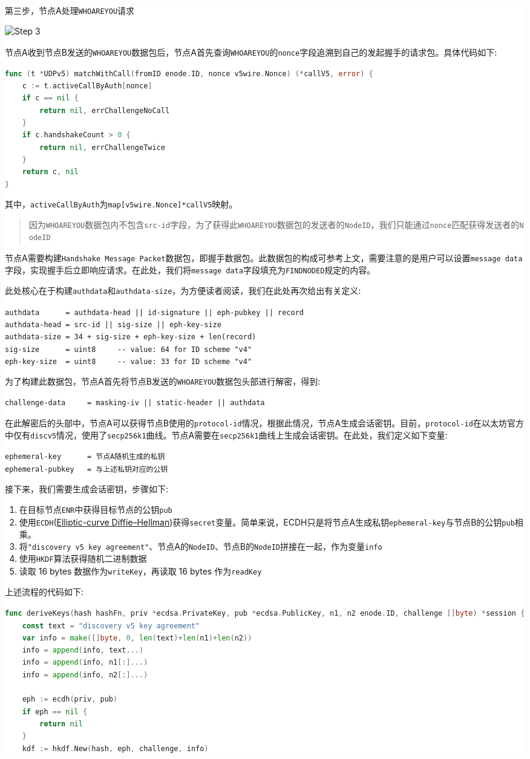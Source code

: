 
第三步，节点A处理`WHOAREYOU`请求

![Step 3](https://s-bj-3358-blog.oss.dogecdn.com/svg/step3.drawio.svg)

节点A收到节点B发送的`WHOAREYOU`数据包后，节点A首先查询`WHOAREYOU`的`nonce`字段追溯到自己的发起握手的请求包。具体代码如下:
```go
func (t *UDPv5) matchWithCall(fromID enode.ID, nonce v5wire.Nonce) (*callV5, error) {
	c := t.activeCallByAuth[nonce]
	if c == nil {
		return nil, errChallengeNoCall
	}
	if c.handshakeCount > 0 {
		return nil, errChallengeTwice
	}
	return c, nil
}
```
其中，`activeCallByAuth`为`map[v5wire.Nonce]*callV5`映射。

> 因为`WHOAREYOU`数据包内不包含`src-id`字段，为了获得此`WHOAREYOU`数据包的发送者的`NodeID`，我们只能通过`nonce`匹配获得发送者的`NodeID`

节点A需要构建`Handshake Message Packet`数据包，即握手数据包。此数据包的构成可参考上文，需要注意的是用户可以设置`message data`字段，实现握手后立即响应请求。在此处，我们将`message data`字段填充为`FINDNODED`规定的内容。

此处核心在于构建`authdata`和`authdata-size`，为方便读者阅读，我们在此处再次给出有关定义:
```
authdata      = authdata-head || id-signature || eph-pubkey || record
authdata-head = src-id || sig-size || eph-key-size
authdata-size = 34 + sig-size + eph-key-size + len(record)
sig-size      = uint8     -- value: 64 for ID scheme "v4"
eph-key-size  = uint8     -- value: 33 for ID scheme "v4"
```

为了构建此数据包，节点A首先将节点B发送的`WHOAREYOU`数据包头部进行解密，得到:
```
challenge-data     = masking-iv || static-header || authdata
```
在此解密后的头部中，节点A可以获得节点B使用的`protocol-id`情况，根据此情况，节点A生成会话密钥。目前，`protocol-id`在以太坊官方中仅有`discv5`情况，使用了`secp256k1`曲线。节点A需要在`secp256k1`曲线上生成会话密钥。在此处，我们定义如下变量:
```
ephemeral-key      = 节点A随机生成的私钥
ephemeral-pubkey   = 与上述私钥对应的公钥
```

接下来，我们需要生成会话密钥，步骤如下:

1. 在目标节点`ENR`中获得目标节点的公钥`pub`
1. 使用`ECDH`([Elliptic-curve Diffie–Hellman](https://en.wikipedia.org/wiki/Elliptic-curve_Diffie%E2%80%93Hellman))获得`secret`变量。简单来说，ECDH只是将节点A生成私钥`ephemeral-key`与节点B的公钥`pub`相乘。
1. 将`"discovery v5 key agreement"`、节点A的`NodeID`、节点B的`NodeID`拼接在一起，作为变量`info`
1. 使用`HKDF`算法获得随机二进制数据
1. 读取 16 bytes 数据作为`writeKey`，再读取 16 bytes 作为`readKey`

上述流程的代码如下:
```go
func deriveKeys(hash hashFn, priv *ecdsa.PrivateKey, pub *ecdsa.PublicKey, n1, n2 enode.ID, challenge []byte) *session {
	const text = "discovery v5 key agreement"
	var info = make([]byte, 0, len(text)+len(n1)+len(n2))
	info = append(info, text...)
	info = append(info, n1[:]...)
	info = append(info, n2[:]...)

	eph := ecdh(priv, pub)
	if eph == nil {
		return nil
	}
	kdf := hkdf.New(hash, eph, challenge, info)
```